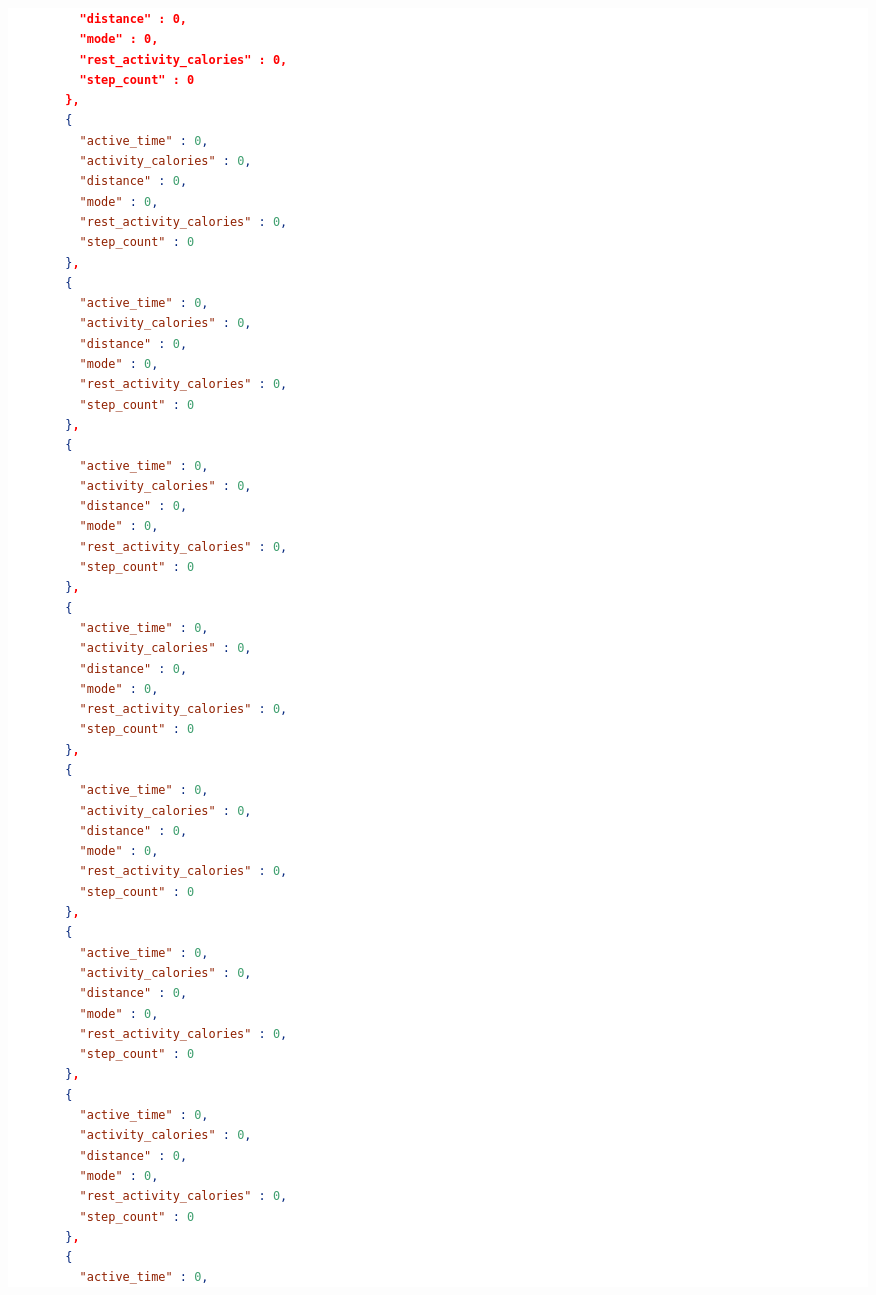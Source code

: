 ```json
          "distance" : 0,
          "mode" : 0,
          "rest_activity_calories" : 0,
          "step_count" : 0
        },
        {
          "active_time" : 0,
          "activity_calories" : 0,
          "distance" : 0,
          "mode" : 0,
          "rest_activity_calories" : 0,
          "step_count" : 0
        },
        {
          "active_time" : 0,
          "activity_calories" : 0,
          "distance" : 0,
          "mode" : 0,
          "rest_activity_calories" : 0,
          "step_count" : 0
        },
        {
          "active_time" : 0,
          "activity_calories" : 0,
          "distance" : 0,
          "mode" : 0,
          "rest_activity_calories" : 0,
          "step_count" : 0
        },
        {
          "active_time" : 0,
          "activity_calories" : 0,
          "distance" : 0,
          "mode" : 0,
          "rest_activity_calories" : 0,
          "step_count" : 0
        },
        {
          "active_time" : 0,
          "activity_calories" : 0,
          "distance" : 0,
          "mode" : 0,
          "rest_activity_calories" : 0,
          "step_count" : 0
        },
        {
          "active_time" : 0,
          "activity_calories" : 0,
          "distance" : 0,
          "mode" : 0,
          "rest_activity_calories" : 0,
          "step_count" : 0
        },
        {
          "active_time" : 0,
          "activity_calories" : 0,
          "distance" : 0,
          "mode" : 0,
          "rest_activity_calories" : 0,
          "step_count" : 0
        },
        {
          "active_time" : 0,
```